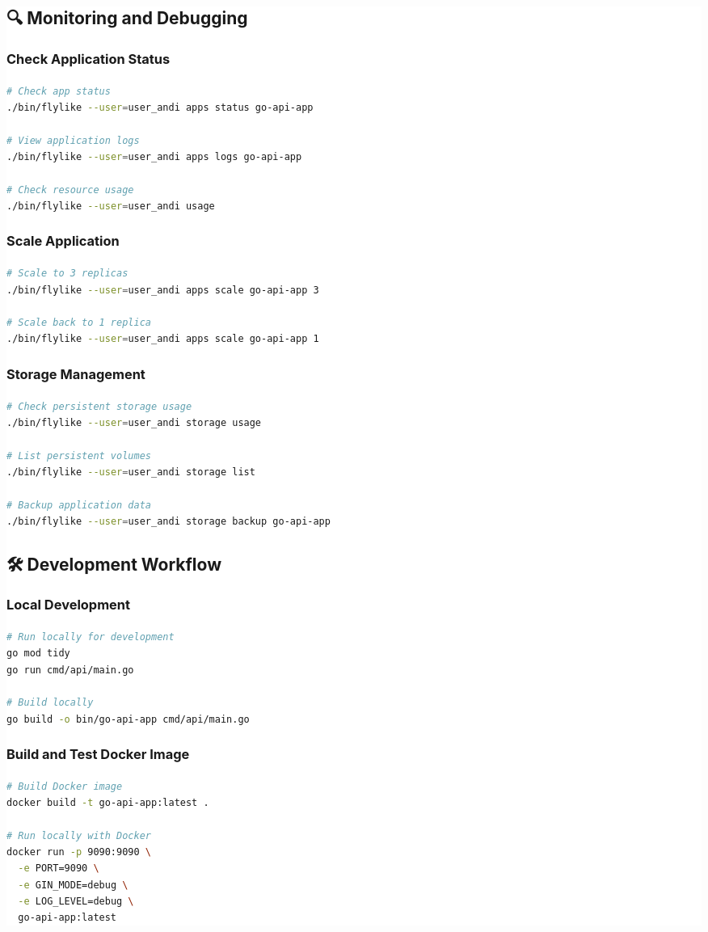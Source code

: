 ## 🔍 Monitoring and Debugging

### Check Application Status
```bash
# Check app status
./bin/flylike --user=user_andi apps status go-api-app

# View application logs
./bin/flylike --user=user_andi apps logs go-api-app

# Check resource usage
./bin/flylike --user=user_andi usage
```

### Scale Application
```bash
# Scale to 3 replicas
./bin/flylike --user=user_andi apps scale go-api-app 3

# Scale back to 1 replica
./bin/flylike --user=user_andi apps scale go-api-app 1
```

### Storage Management
```bash
# Check persistent storage usage
./bin/flylike --user=user_andi storage usage

# List persistent volumes
./bin/flylike --user=user_andi storage list

# Backup application data
./bin/flylike --user=user_andi storage backup go-api-app
```

## 🛠️ Development Workflow

### Local Development
```bash
# Run locally for development
go mod tidy
go run cmd/api/main.go

# Build locally
go build -o bin/go-api-app cmd/api/main.go
```

### Build and Test Docker Image
```bash
# Build Docker image
docker build -t go-api-app:latest .

# Run locally with Docker
docker run -p 9090:9090 \
  -e PORT=9090 \
  -e GIN_MODE=debug \
  -e LOG_LEVEL=debug \
  go-api-app:latest
```
